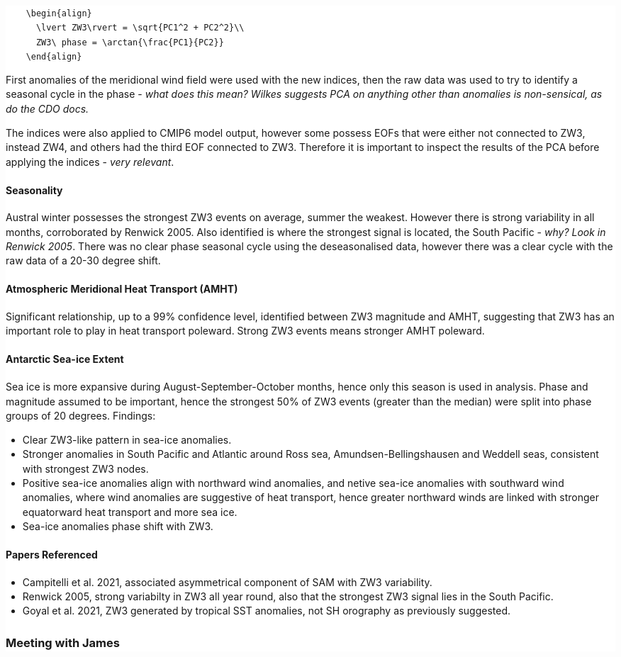 ```{math}
    \begin{align}
      \lvert ZW3\rvert = \sqrt{PC1^2 + PC2^2}\\
      ZW3\ phase = \arctan{\frac{PC1}{PC2}}
    \end{align}
```

First anomalies of the meridional wind field were used with the new indices, then the raw data was used to try to identify a seasonal cycle in the phase - _what does this mean? Wilkes suggests PCA on anything other than anomalies is non-sensical, as do the CDO docs._

The indices were also applied to CMIP6 model output, however some possess EOFs that were either not connected to ZW3, instead ZW4, and others had the third EOF connected to ZW3. Therefore it is important to inspect the results of the PCA before applying the indices - _very relevant_.


#### Seasonality

Austral winter possesses the strongest ZW3 events on average, summer the weakest. However there is strong variability in all months, corroborated by Renwick 2005. Also identified is where the strongest signal is located, the South Pacific - _why? Look in Renwick 2005_. There was no clear phase seasonal cycle using the deseasonalised data, however there was a clear cycle with the raw data of a 20-30 degree shift.


#### Atmospheric Meridional Heat Transport (AMHT)

Significant relationship, up to a 99% confidence level, identified between ZW3 magnitude and AMHT, suggesting that ZW3 has an important role to play in heat transport poleward. Strong ZW3 events means stronger AMHT poleward.


#### Antarctic Sea-ice Extent

Sea ice is more expansive during August-September-October months, hence only this season is used in analysis. Phase and magnitude assumed to be important, hence the strongest 50% of ZW3 events (greater than the median) were split into phase groups of 20 degrees. Findings:
- Clear ZW3-like pattern in sea-ice anomalies.
- Stronger anomalies in South Pacific and Atlantic around Ross sea, Amundsen-Bellingshausen and Weddell seas, consistent with strongest ZW3 nodes.
- Positive sea-ice anomalies align with northward wind anomalies, and netive sea-ice anomalies with southward wind anomalies, where wind anomalies are suggestive of heat transport, hence greater northward winds are linked with stronger equatorward heat transport and more sea ice.
- Sea-ice anomalies phase shift with ZW3.


#### Papers Referenced

- Campitelli et al. 2021, associated asymmetrical component of SAM with ZW3 variability.
- Renwick 2005, strong variabilty in ZW3 all year round, also that the strongest ZW3 signal lies in the South Pacific.
- Goyal et al. 2021, ZW3 generated by tropical SST anomalies, not SH orography as previously suggested.


### Meeting with James
